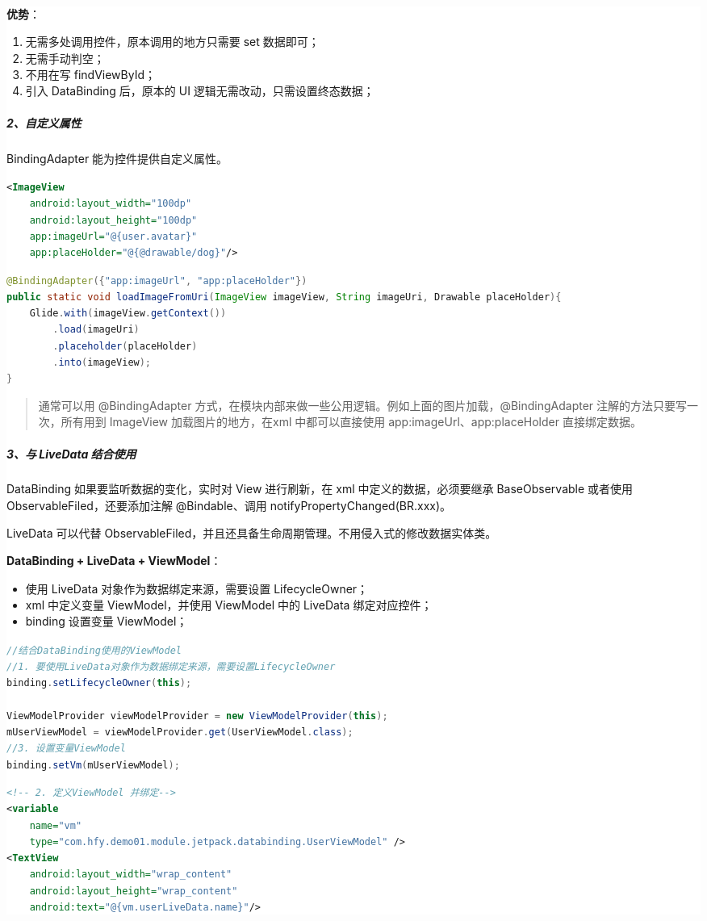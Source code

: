 **优势**：

1. 无需多处调用控件，原本调用的地方只需要 set 数据即可；
2. 无需手动判空；
3. 不用在写 findViewById；
4. 引入 DataBinding 后，原本的 UI 逻辑无需改动，只需设置终态数据；

##### 2、自定义属性

BindingAdapter 能为控件提供自定义属性。

```xml
<ImageView
    android:layout_width="100dp"
    android:layout_height="100dp"
    app:imageUrl="@{user.avatar}"
    app:placeHolder="@{@drawable/dog}"/>
```

```java
@BindingAdapter({"app:imageUrl", "app:placeHolder"})
public static void loadImageFromUri(ImageView imageView, String imageUri, Drawable placeHolder){
    Glide.with(imageView.getContext())
        .load(imageUri)
        .placeholder(placeHolder)
        .into(imageView);
}
```

> 通常可以用 @BindingAdapter 方式，在模块内部来做一些公用逻辑。例如上面的图片加载，@BindingAdapter 注解的方法只要写一次，所有用到 ImageView 加载图片的地方，在xml 中都可以直接使用 app:imageUrl、app:placeHolder 直接绑定数据。

##### 3、与 LiveData 结合使用

DataBinding 如果要监听数据的变化，实时对 View 进行刷新，在 xml 中定义的数据，必须要继承 BaseObservable 或者使用 ObservableFiled，还要添加注解 @Bindable、调用 notifyPropertyChanged(BR.xxx)。

LiveData 可以代替 ObservableFiled，并且还具备生命周期管理。不用侵入式的修改数据实体类。

**DataBinding + LiveData + ViewModel**：

- 使用 LiveData 对象作为数据绑定来源，需要设置 LifecycleOwner；
- xml 中定义变量 ViewModel，并使用 ViewModel 中的 LiveData 绑定对应控件；
- binding 设置变量 ViewModel；

```java
//结合DataBinding使用的ViewModel
//1. 要使用LiveData对象作为数据绑定来源，需要设置LifecycleOwner
binding.setLifecycleOwner(this);

ViewModelProvider viewModelProvider = new ViewModelProvider(this);
mUserViewModel = viewModelProvider.get(UserViewModel.class);
//3. 设置变量ViewModel
binding.setVm(mUserViewModel);
```

```xml
<!-- 2. 定义ViewModel 并绑定-->
<variable
    name="vm"
    type="com.hfy.demo01.module.jetpack.databinding.UserViewModel" />
<TextView
    android:layout_width="wrap_content"
    android:layout_height="wrap_content"
    android:text="@{vm.userLiveData.name}"/>
```
